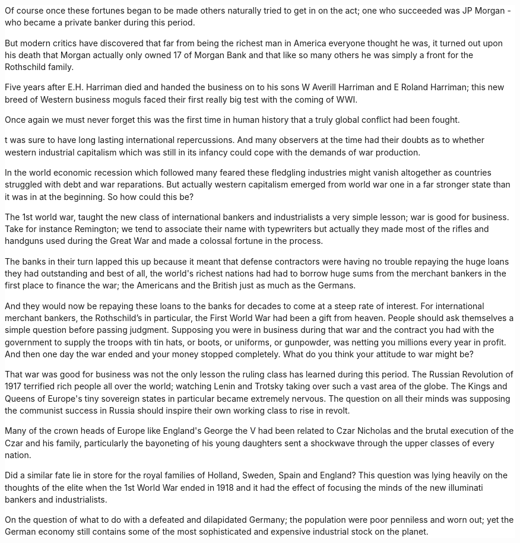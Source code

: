 Of course once these fortunes began to be made others naturally tried to get in on the act; one who succeeded was JP Morgan - who became a private banker during this period.

But modern critics have discovered that far from being the richest man in America everyone thought he was, it turned out upon his death that Morgan actually only owned 17 of Morgan Bank and that like so many others he was simply a front for the Rothschild family.

Five years after E.H. Harriman died and handed the business on to his sons W Averill Harriman and E Roland Harriman; this new breed of Western business moguls faced their first really big test with the coming of WWI.

Once again we must never forget this was the first time in human history that a truly global conflict had been fought.

t was sure to have long lasting international repercussions.  And many observers at the time had their doubts as to whether western industrial capitalism which was still in its infancy could cope with the demands of war production.

In the world economic recession which followed many feared these fledgling industries might vanish altogether as countries struggled with debt and war reparations.  But actually western capitalism emerged from world war one in a far stronger state than it was in at the beginning.  So how could this be?

The 1st world war, taught the new class of international bankers and industrialists a very simple lesson; war is good for business.  Take for instance Remington; we tend to associate their name with typewriters but actually they made most of the rifles and handguns used during the Great War and made a colossal fortune in the process.

The banks in their turn lapped this up because it meant that defense contractors were having no trouble repaying the huge loans they had outstanding and best of all, the world's richest nations had had to borrow huge sums from the merchant bankers in the first place to finance the war; the Americans and the British just as much as the Germans.

And they would now be repaying these loans to the banks for decades to come at a steep rate of interest.  For international merchant bankers, the Rothschild’s in particular, the First World War had been a gift from heaven.  People should ask themselves a simple question before passing judgment.  Supposing you were in business during that war and the contract you had with the government to supply the troops with tin hats, or boots, or uniforms, or gunpowder, was netting you millions every year in profit.  And then one day the war ended and your money stopped completely.  What do you think your attitude to war might be?

That war was good for business was not the only lesson the ruling class has learned during this period.  The Russian Revolution of 1917 terrified rich people all over the world; watching Lenin and Trotsky taking over such a vast area of the globe. The Kings and Queens of Europe's tiny sovereign states in particular became extremely nervous. The question on all their minds was supposing the communist success in Russia should inspire their own working class to rise in revolt.

Many of the crown heads of Europe like England's George the V had been related to Czar Nicholas and the brutal execution of the Czar and his family, particularly the bayoneting of his young daughters sent a shockwave through the upper classes of every nation.

Did a similar fate lie in store for the royal families of Holland, Sweden, Spain and England?  This question was lying heavily on the thoughts of the elite when the 1st World War ended in 1918 and it had the effect of focusing the minds of the new illuminati bankers and industrialists.

On the question of what to do with a defeated and dilapidated Germany; the population were poor penniless and worn out; yet the German economy still contains some of the most sophisticated and expensive industrial stock on the planet.
